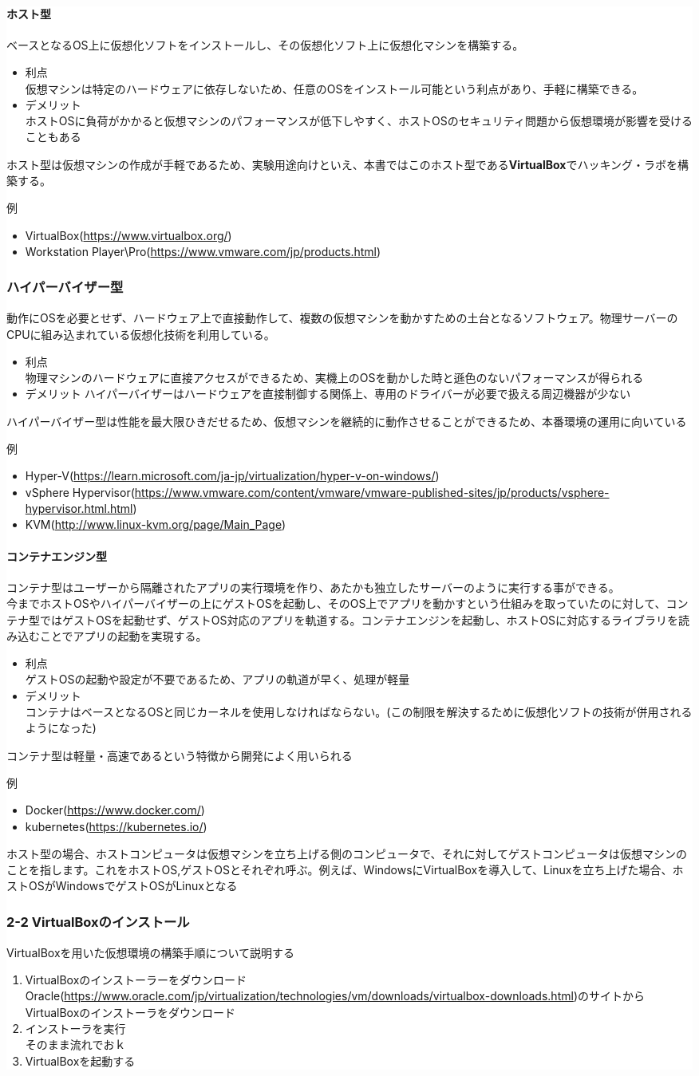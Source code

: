 #### ホスト型
ベースとなるOS上に仮想化ソフトをインストールし、その仮想化ソフト上に仮想化マシンを構築する。
- 利点<br>
仮想マシンは特定のハードウェアに依存しないため、任意のOSをインストール可能という利点があり、手軽に構築できる。
- デメリット<br>
ホストOSに負荷がかかると仮想マシンのパフォーマンスが低下しやすく、ホストOSのセキュリティ問題から仮想環境が影響を受けることもある<br>

ホスト型は仮想マシンの作成が手軽であるため、実験用途向けといえ、本書ではこのホスト型である**VirtualBox**でハッキング・ラボを構築する。

例
- VirtualBox(https://www.virtualbox.org/)
- Workstation Player\Pro(https://www.vmware.com/jp/products.html)

### ハイパーバイザー型
動作にOSを必要とせず、ハードウェア上で直接動作して、複数の仮想マシンを動かすための土台となるソフトウェア。物理サーバーのCPUに組み込まれている仮想化技術を利用している。
- 利点<br>
物理マシンのハードウェアに直接アクセスができるため、実機上のOSを動かした時と遜色のないパフォーマンスが得られる
- デメリット
ハイパーバイザーはハードウェアを直接制御する関係上、専用のドライバーが必要で扱える周辺機器が少ない

ハイパーバイザー型は性能を最大限ひきだせるため、仮想マシンを継続的に動作させることができるため、本番環境の運用に向いている<br>

例
- Hyper-V(https://learn.microsoft.com/ja-jp/virtualization/hyper-v-on-windows/)
- vSphere Hypervisor(https://www.vmware.com/content/vmware/vmware-published-sites/jp/products/vsphere-hypervisor.html.html)
- KVM(http://www.linux-kvm.org/page/Main_Page)

#### コンテナエンジン型
コンテナ型はユーザーから隔離されたアプリの実行環境を作り、あたかも独立したサーバーのように実行する事ができる。<br>
今までホストOSやハイパーバイザーの上にゲストOSを起動し、そのOS上でアプリを動かすという仕組みを取っていたのに対して、コンテナ型ではゲストOSを起動せず、ゲストOS対応のアプリを軌道する。コンテナエンジンを起動し、ホストOSに対応するライブラリを読み込むことでアプリの起動を実現する。
- 利点<br>
ゲストOSの起動や設定が不要であるため、アプリの軌道が早く、処理が軽量
- デメリット<br>
コンテナはベースとなるOSと同じカーネルを使用しなければならない。(この制限を解決するために仮想化ソフトの技術が併用されるようになった)

コンテナ型は軽量・高速であるという特徴から開発によく用いられる

例
- Docker(https://www.docker.com/)
- kubernetes(https://kubernetes.io/)

ホスト型の場合、ホストコンピュータは仮想マシンを立ち上げる側のコンピュータで、それに対してゲストコンピュータは仮想マシンのことを指します。これをホストOS,ゲストOSとそれぞれ呼ぶ。例えば、WindowsにVirtualBoxを導入して、Linuxを立ち上げた場合、ホストOSがWindowsでゲストOSがLinuxとなる

### 2-2 VirtualBoxのインストール
VirtualBoxを用いた仮想環境の構築手順について説明する

1. VirtualBoxのインストーラーをダウンロード<br>
Oracle(https://www.oracle.com/jp/virtualization/technologies/vm/downloads/virtualbox-downloads.html)のサイトからVirtualBoxのインストーラをダウンロード
2. インストーラを実行<br>
そのまま流れでおｋ
3. VirtualBoxを起動する
